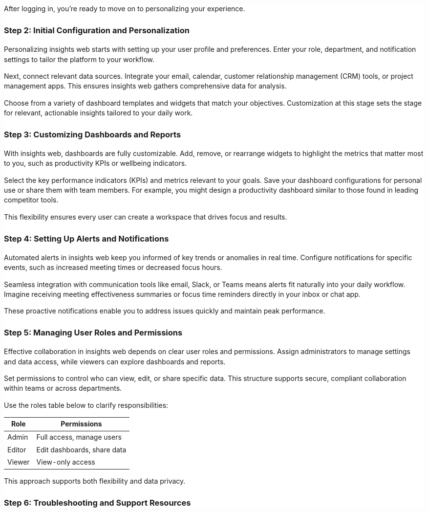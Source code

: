 After logging in, you’re ready to move on to personalizing your experience.

### Step 2: Initial Configuration and Personalization

Personalizing insights web starts with setting up your user profile and preferences. Enter your role, department, and notification settings to tailor the platform to your workflow.

Next, connect relevant data sources. Integrate your email, calendar, customer relationship management (CRM) tools, or project management apps. This ensures insights web gathers comprehensive data for analysis.

Choose from a variety of dashboard templates and widgets that match your objectives. Customization at this stage sets the stage for relevant, actionable insights tailored to your daily work.

### Step 3: Customizing Dashboards and Reports

With insights web, dashboards are fully customizable. Add, remove, or rearrange widgets to highlight the metrics that matter most to you, such as productivity KPIs or wellbeing indicators.

Select the key performance indicators (KPIs) and metrics relevant to your goals. Save your dashboard configurations for personal use or share them with team members. For example, you might design a productivity dashboard similar to those found in leading competitor tools.

This flexibility ensures every user can create a workspace that drives focus and results.

### Step 4: Setting Up Alerts and Notifications

Automated alerts in insights web keep you informed of key trends or anomalies in real time. Configure notifications for specific events, such as increased meeting times or decreased focus hours.

Seamless integration with communication tools like email, Slack, or Teams means alerts fit naturally into your daily workflow. Imagine receiving meeting effectiveness summaries or focus time reminders directly in your inbox or chat app.

These proactive notifications enable you to address issues quickly and maintain peak performance.

### Step 5: Managing User Roles and Permissions

Effective collaboration in insights web depends on clear user roles and permissions. Assign administrators to manage settings and data access, while viewers can explore dashboards and reports.

Set permissions to control who can view, edit, or share specific data. This structure supports secure, compliant collaboration within teams or across departments.

Use the roles table below to clarify responsibilities:

| Role   | Permissions                 |
| ------ | --------------------------- |
| Admin  | Full access, manage users   |
| Editor | Edit dashboards, share data |
| Viewer | View-only access            |

This approach supports both flexibility and data privacy.

### Step 6: Troubleshooting and Support Resources
